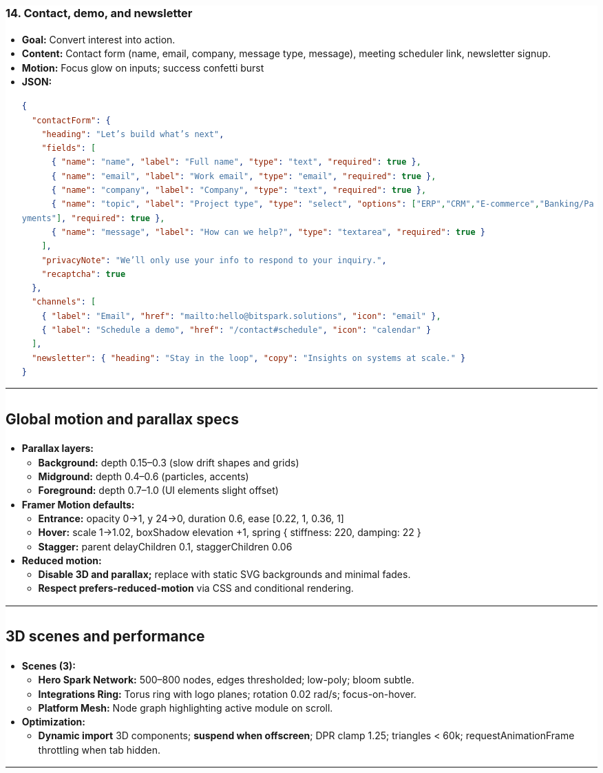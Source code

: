 ### 14. Contact, demo, and newsletter
- **Goal:** Convert interest into action.
- **Content:** Contact form (name, email, company, message type, message), meeting scheduler link, newsletter signup.
- **Motion:** Focus glow on inputs; success confetti burst
- **JSON:**
  ```json
  {
    "contactForm": {
      "heading": "Let’s build what’s next",
      "fields": [
        { "name": "name", "label": "Full name", "type": "text", "required": true },
        { "name": "email", "label": "Work email", "type": "email", "required": true },
        { "name": "company", "label": "Company", "type": "text", "required": true },
        { "name": "topic", "label": "Project type", "type": "select", "options": ["ERP","CRM","E‑commerce","Banking/Payments"], "required": true },
        { "name": "message", "label": "How can we help?", "type": "textarea", "required": true }
      ],
      "privacyNote": "We’ll only use your info to respond to your inquiry.",
      "recaptcha": true
    },
    "channels": [
      { "label": "Email", "href": "mailto:hello@bitspark.solutions", "icon": "email" },
      { "label": "Schedule a demo", "href": "/contact#schedule", "icon": "calendar" }
    ],
    "newsletter": { "heading": "Stay in the loop", "copy": "Insights on systems at scale." }
  }
  ```

---

## Global motion and parallax specs

- **Parallax layers:** 
  - **Background:** depth 0.15–0.3 (slow drift shapes and grids)
  - **Midground:** depth 0.4–0.6 (particles, accents)
  - **Foreground:** depth 0.7–1.0 (UI elements slight offset)
- **Framer Motion defaults:** 
  - **Entrance:** opacity 0→1, y 24→0, duration 0.6, ease [0.22, 1, 0.36, 1]
  - **Hover:** scale 1→1.02, boxShadow elevation +1, spring { stiffness: 220, damping: 22 }
  - **Stagger:** parent delayChildren 0.1, staggerChildren 0.06
- **Reduced motion:** 
  - **Disable 3D and parallax;** replace with static SVG backgrounds and minimal fades.
  - **Respect prefers-reduced-motion** via CSS and conditional rendering.

---

## 3D scenes and performance

- **Scenes (3):** 
  - **Hero Spark Network:** 500–800 nodes, edges thresholded; low-poly; bloom subtle.
  - **Integrations Ring:** Torus ring with logo planes; rotation 0.02 rad/s; focus-on-hover.
  - **Platform Mesh:** Node graph highlighting active module on scroll.
- **Optimization:** 
  - **Dynamic import** 3D components; **suspend when offscreen**; DPR clamp 1.25; triangles < 60k; requestAnimationFrame throttling when tab hidden.

---